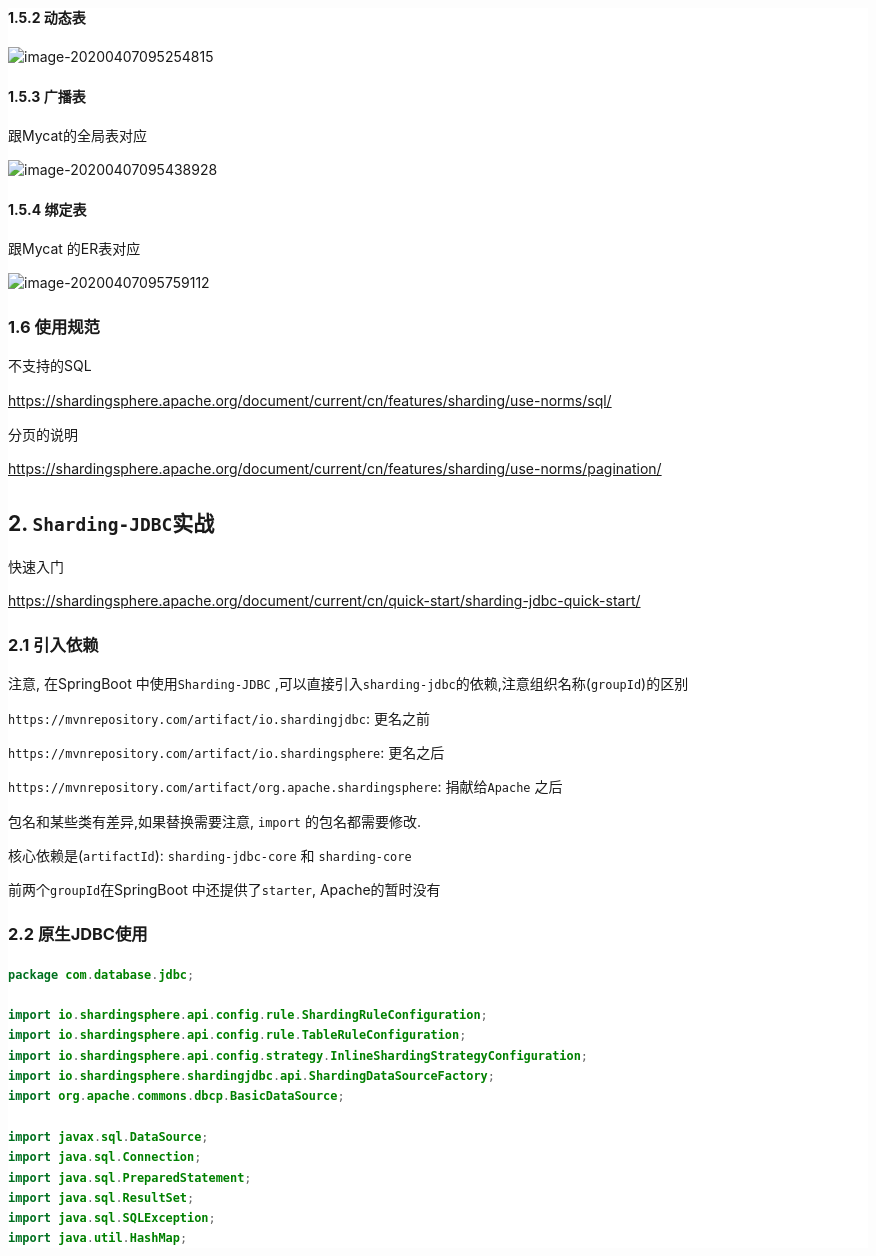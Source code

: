 ####  1.5.2 动态表

![image-20200407095254815](http://files.luyanan.com//img/20200407095255.png)

####  1.5.3 广播表

跟Mycat的全局表对应

![image-20200407095438928](http://files.luyanan.com//img/20200407095440.png)

#### 1.5.4  绑定表

跟Mycat 的ER表对应

![image-20200407095759112](http://files.luyanan.com//img/20200407095800.png)



###  1.6 使用规范

不支持的SQL 

https://shardingsphere.apache.org/document/current/cn/features/sharding/use-norms/sql/

分页的说明

https://shardingsphere.apache.org/document/current/cn/features/sharding/use-norms/pagination/



## 2. `Sharding-JDBC`实战

快速入门

https://shardingsphere.apache.org/document/current/cn/quick-start/sharding-jdbc-quick-start/

### 2.1 引入依赖

注意, 在SpringBoot 中使用`Sharding-JDBC` ,可以直接引入`sharding-jdbc`的依赖,注意组织名称(`groupId`)的区别

`https://mvnrepository.com/artifact/io.shardingjdbc`:  更名之前

`https://mvnrepository.com/artifact/io.shardingsphere`: 更名之后

`https://mvnrepository.com/artifact/org.apache.shardingsphere`: 捐献给`Apache` 之后

包名和某些类有差异,如果替换需要注意, `import` 的包名都需要修改. 

核心依赖是(`artifactId`): `sharding-jdbc-core` 和 `sharding-core`

前两个`groupId`在SpringBoot 中还提供了`starter`, Apache的暂时没有



### 2.2  原生JDBC使用

```java
package com.database.jdbc;

import io.shardingsphere.api.config.rule.ShardingRuleConfiguration;
import io.shardingsphere.api.config.rule.TableRuleConfiguration;
import io.shardingsphere.api.config.strategy.InlineShardingStrategyConfiguration;
import io.shardingsphere.shardingjdbc.api.ShardingDataSourceFactory;
import org.apache.commons.dbcp.BasicDataSource;

import javax.sql.DataSource;
import java.sql.Connection;
import java.sql.PreparedStatement;
import java.sql.ResultSet;
import java.sql.SQLException;
import java.util.HashMap;
```